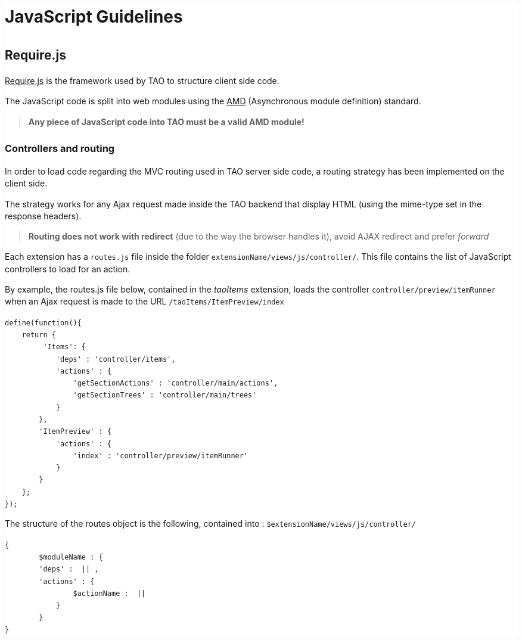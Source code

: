 

JavaScript Guidelines
=====================

Require.js
----------

[Require.js](http://requirejs.org/) is the framework used by TAO to structure client side code.

The JavaScript code is split into web modules using the [AMD](http://en.wikipedia.org/wiki/Asynchronous_module_definition) (Asynchronous module definition) standard.

> **Any piece of JavaScript code into TAO must be a valid AMD module!**

### Controllers and routing

In order to load code regarding the MVC routing used in TAO server side code, a routing strategy has been implemented on the client side.

The strategy works for any Ajax request made inside the TAO backend that display HTML (using the mime-type set in the response headers).

> **Routing does not work with redirect** (due to the way the browser handles it), avoid AJAX redirect and prefer *forward*

Each extension has a `routes.js` file inside the folder `extensionName/views/js/controller/`. This file contains the list of JavaScript controllers to load for an action.

By example, the routes.js file below, contained in the *taoItems* extension, loads the controller `controller/preview/itemRunner` when an Ajax request is made to the URL `/taoItems/ItemPreview/index`

    define(function(){
        return {
             'Items': {
                'deps' : 'controller/items',
                'actions' : {
                    'getSectionActions' : 'controller/main/actions',
                    'getSectionTrees' : 'controller/main/trees'
                }
            },
            'ItemPreview' : {
                'actions' : {
                    'index' : 'controller/preview/itemRunner'
                }
            }
        };
    });

The structure of the routes object is the following, contained into : `$extensionName/views/js/controller/`

    {
            $moduleName : {
            'deps' :  || ,
            'actions' : {
                    $actionName :  ||
                }
            }
    }
